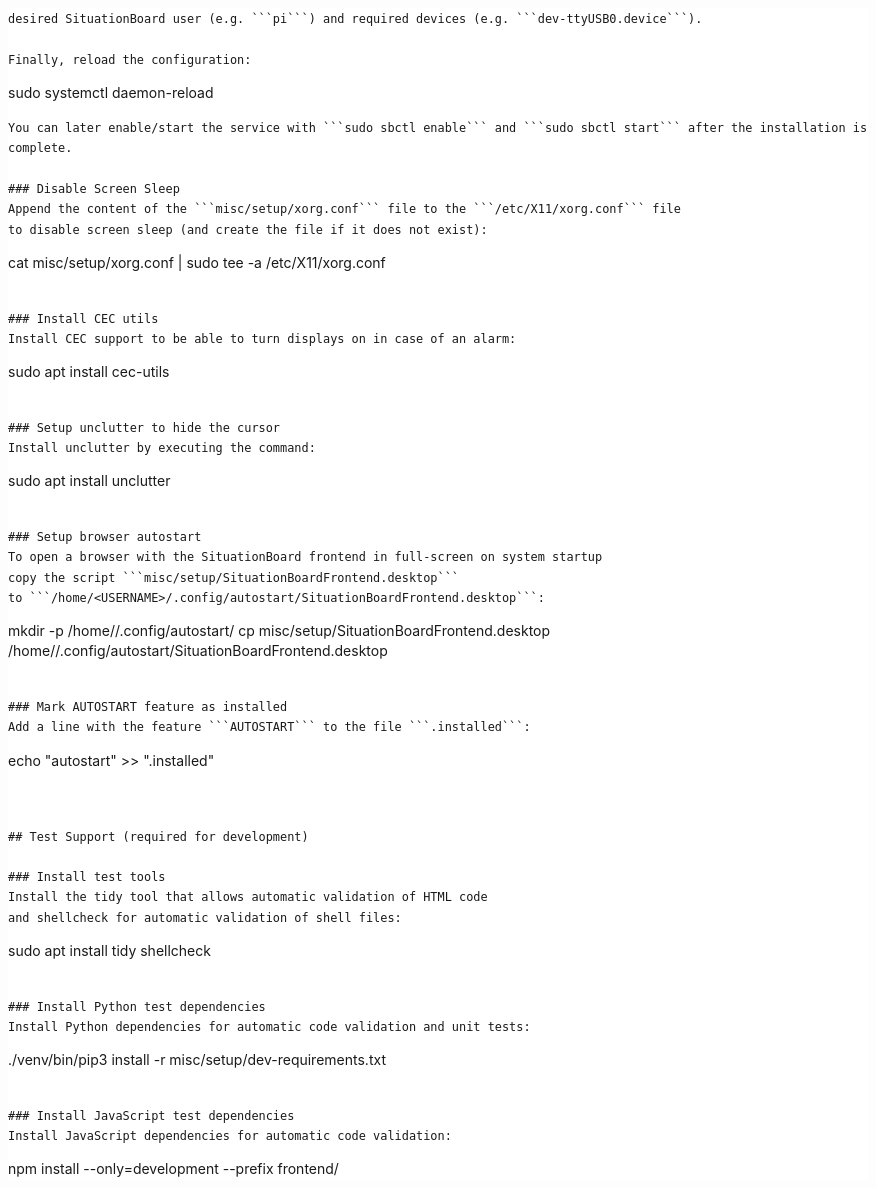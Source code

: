 ```
desired SituationBoard user (e.g. ```pi```) and required devices (e.g. ```dev-ttyUSB0.device```).

Finally, reload the configuration:
```
sudo systemctl daemon-reload
```
You can later enable/start the service with ```sudo sbctl enable``` and ```sudo sbctl start``` after the installation is complete.

### Disable Screen Sleep
Append the content of the ```misc/setup/xorg.conf``` file to the ```/etc/X11/xorg.conf``` file
to disable screen sleep (and create the file if it does not exist):
```
cat misc/setup/xorg.conf | sudo tee -a /etc/X11/xorg.conf
```

### Install CEC utils
Install CEC support to be able to turn displays on in case of an alarm:
```
sudo apt install cec-utils
```

### Setup unclutter to hide the cursor
Install unclutter by executing the command:
```
sudo apt install unclutter
```

### Setup browser autostart
To open a browser with the SituationBoard frontend in full-screen on system startup
copy the script ```misc/setup/SituationBoardFrontend.desktop```
to ```/home/<USERNAME>/.config/autostart/SituationBoardFrontend.desktop```:
```
mkdir -p /home/<USERNAME>/.config/autostart/
cp misc/setup/SituationBoardFrontend.desktop /home/<USERNAME>/.config/autostart/SituationBoardFrontend.desktop
```

### Mark AUTOSTART feature as installed
Add a line with the feature ```AUTOSTART``` to the file ```.installed```:
```
echo "autostart" >> ".installed"
```


## Test Support (required for development)

### Install test tools
Install the tidy tool that allows automatic validation of HTML code
and shellcheck for automatic validation of shell files:
```
sudo apt install tidy shellcheck
```

### Install Python test dependencies
Install Python dependencies for automatic code validation and unit tests:
```
./venv/bin/pip3 install -r misc/setup/dev-requirements.txt
```

### Install JavaScript test dependencies
Install JavaScript dependencies for automatic code validation:
```
npm install --only=development --prefix frontend/
```

```
